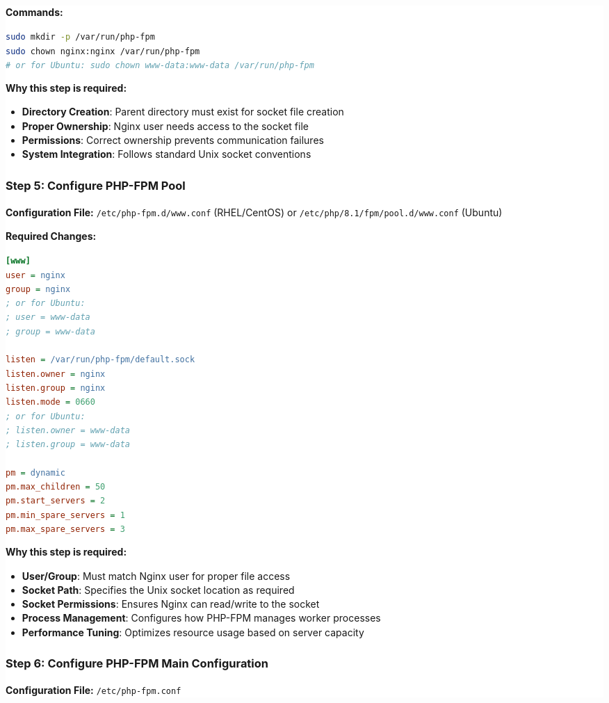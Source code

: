 **Commands:**
```bash
sudo mkdir -p /var/run/php-fpm
sudo chown nginx:nginx /var/run/php-fpm
# or for Ubuntu: sudo chown www-data:www-data /var/run/php-fpm
```

**Why this step is required:**

- **Directory Creation**: Parent directory must exist for socket file creation
- **Proper Ownership**: Nginx user needs access to the socket file
- **Permissions**: Correct ownership prevents communication failures
- **System Integration**: Follows standard Unix socket conventions

### Step 5: Configure PHP-FPM Pool

**Configuration File:** `/etc/php-fpm.d/www.conf` (RHEL/CentOS) or `/etc/php/8.1/fpm/pool.d/www.conf` (Ubuntu)

**Required Changes:**
```ini
[www]
user = nginx
group = nginx
; or for Ubuntu:
; user = www-data
; group = www-data

listen = /var/run/php-fpm/default.sock
listen.owner = nginx
listen.group = nginx
listen.mode = 0660
; or for Ubuntu:
; listen.owner = www-data
; listen.group = www-data

pm = dynamic
pm.max_children = 50
pm.start_servers = 2
pm.min_spare_servers = 1
pm.max_spare_servers = 3
```

**Why this step is required:**

- **User/Group**: Must match Nginx user for proper file access
- **Socket Path**: Specifies the Unix socket location as required
- **Socket Permissions**: Ensures Nginx can read/write to the socket
- **Process Management**: Configures how PHP-FPM manages worker processes
- **Performance Tuning**: Optimizes resource usage based on server capacity

### Step 6: Configure PHP-FPM Main Configuration

**Configuration File:** `/etc/php-fpm.conf`
